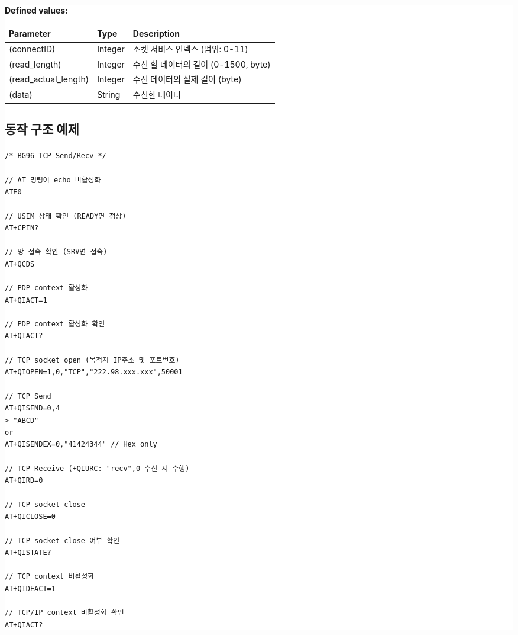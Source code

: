 **Defined values:**

| Parameter | Type | Description |
|:--------|:--------|:--------|
| (connectID) | Integer | 소켓 서비스 인덱스 (범위: 0-11) |
| (read_length) | Integer | 수신 할 데이터의 길이 (0-1500, byte) |
| (read_actual_length) | Integer | 수신 데이터의 실제 길이 (byte) |
| (data) | String | 수신한 데이터 |



<a name="Step-3-SampleCode"></a>
## 동작 구조 예제

```
/* BG96 TCP Send/Recv */

// AT 명령어 echo 비활성화
ATE0

// USIM 상태 확인 (READY면 정상)
AT+CPIN?

// 망 접속 확인 (SRV면 접속)
AT+QCDS

// PDP context 활성화
AT+QIACT=1

// PDP context 활성화 확인
AT+QIACT?

// TCP socket open (목적지 IP주소 및 포트번호)
AT+QIOPEN=1,0,"TCP","222.98.xxx.xxx",50001

// TCP Send
AT+QISEND=0,4
> "ABCD"
or
AT+QISENDEX=0,"41424344" // Hex only

// TCP Receive (+QIURC: "recv",0 수신 시 수행)
AT+QIRD=0

// TCP socket close
AT+QICLOSE=0

// TCP socket close 여부 확인
AT+QISTATE?

// TCP context 비활성화
AT+QIDEACT=1

// TCP/IP context 비활성화 확인
AT+QIACT?

```
